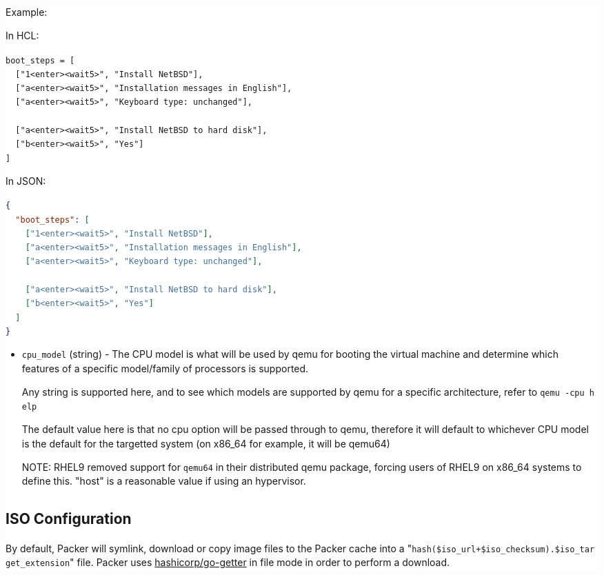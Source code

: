   Example:
  
  In HCL:
  ```hcl
  boot_steps = [
    ["1<enter><wait5>", "Install NetBSD"],
    ["a<enter><wait5>", "Installation messages in English"],
    ["a<enter><wait5>", "Keyboard type: unchanged"],
  
    ["a<enter><wait5>", "Install NetBSD to hard disk"],
    ["b<enter><wait5>", "Yes"]
  ]
  ```
  
  In JSON:
  ```json
  {
    "boot_steps": [
      ["1<enter><wait5>", "Install NetBSD"],
      ["a<enter><wait5>", "Installation messages in English"],
      ["a<enter><wait5>", "Keyboard type: unchanged"],
  
      ["a<enter><wait5>", "Install NetBSD to hard disk"],
      ["b<enter><wait5>", "Yes"]
    ]
  }
  ```

- `cpu_model` (string) - The CPU model is what will be used by qemu for booting the virtual machine
  and determine which features of a specific model/family of processors
  is supported.
  
  Any string is supported here, and to see which models are supported
  by qemu for a specific architecture, refer to `qemu -cpu help`
  
  The default value here is that no cpu option will be passed through to qemu,
  therefore it will default to whichever CPU model is the default for the
  targetted system (on x86_64 for example, it will be qemu64)
  
  NOTE: RHEL9 removed support for `qemu64` in their distributed qemu package,
  forcing users of RHEL9 on x86_64 systems to define this. "host" is a
  reasonable value if using an hypervisor.




## ISO Configuration



By default, Packer will symlink, download or copy image files to the Packer
cache into a "`hash($iso_url+$iso_checksum).$iso_target_extension`" file.
Packer uses [hashicorp/go-getter](https://github.com/hashicorp/go-getter) in
file mode in order to perform a download.

